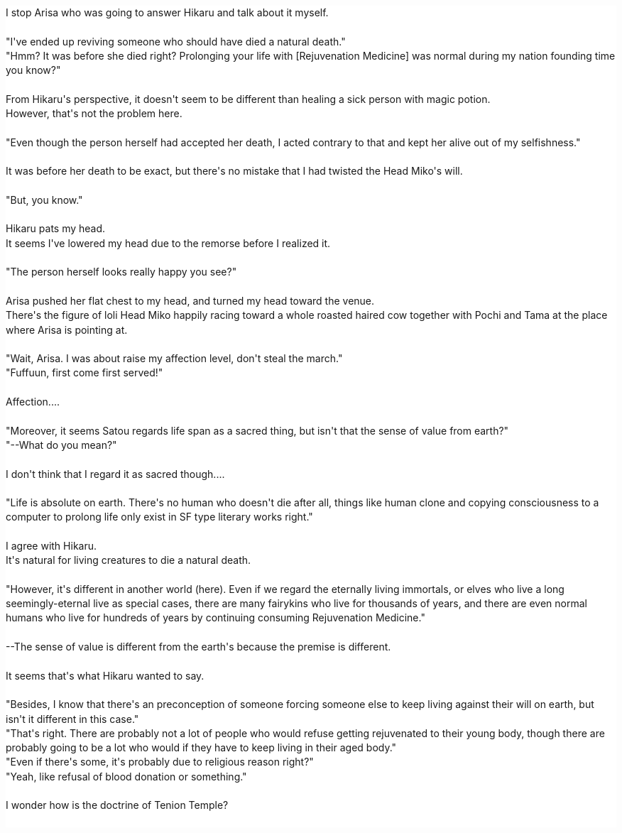 I stop Arisa who was going to answer Hikaru and talk about it myself.<br/>
<br/>
"I've ended up reviving someone who should have died a natural death."<br/>
"Hmm? It was before she died right? Prolonging your life with [Rejuvenation Medicine] was normal during my nation founding time you know?"<br/>
<br/>
From Hikaru's perspective, it doesn't seem to be different than healing a sick person with magic potion.<br/>
However, that's not the problem here.<br/>
<br/>
"Even though the person herself had accepted her death, I acted contrary to that and kept her alive out of my selfishness."<br/>
<br/>
It was before her death to be exact, but there's no mistake that I had twisted the Head Miko's will.<br/>
<br/>
"But, you know."<br/>
<br/>
Hikaru pats my head.<br/>
It seems I've lowered my head due to the remorse before I realized it.<br/>
<br/>
"The person herself looks really happy you see?"<br/>
<br/>
Arisa pushed her flat chest to my head, and turned my head toward the venue.<br/>
There's the figure of loli Head Miko happily racing toward a whole roasted haired cow together with Pochi and Tama at the place where Arisa is pointing at.<br/>
<br/>
"Wait, Arisa. I was about raise my affection level, don't steal the march."<br/>
"Fuffuun, first come first served!"<br/>
<br/>
Affection....<br/>
<br/>
"Moreover, it seems Satou regards life span as a sacred thing, but isn't that the sense of value from earth?"<br/>
"--What do you mean?"<br/>
<br/>
I don't think that I regard it as sacred though....<br/>
<br/>
"Life is absolute on earth. There's no human who doesn't die after all, things like human clone and copying consciousness to a computer to prolong life only exist in SF type literary works right."<br/>
<br/>
I agree with Hikaru.<br/>
It's natural for living creatures to die a natural death.<br/>
<br/>
"However, it's different in another world (here). Even if we regard the eternally living immortals, or elves who live a long seemingly-eternal live as special cases, there are many fairykins who live for thousands of years, and there are even normal humans who live for hundreds of years by continuing consuming Rejuvenation Medicine."<br/>
<br/>
--The sense of value is different from the earth's because the premise is different.<br/>
<br/>
It seems that's what Hikaru wanted to say.<br/>
<br/>
"Besides, I know that there's an preconception of someone forcing someone else to keep living against their will on earth, but isn't it different in this case."<br/>
"That's right. There are probably not a lot of people who would refuse getting rejuvenated to their young body, though there are probably going to be a lot who would if they have to keep living in their aged body."<br/>
"Even if there's some, it's probably due to religious reason right?"<br/>
"Yeah, like refusal of blood donation or something."<br/>
<br/>
I wonder how is the doctrine of Tenion Temple?<br/>
<br/>